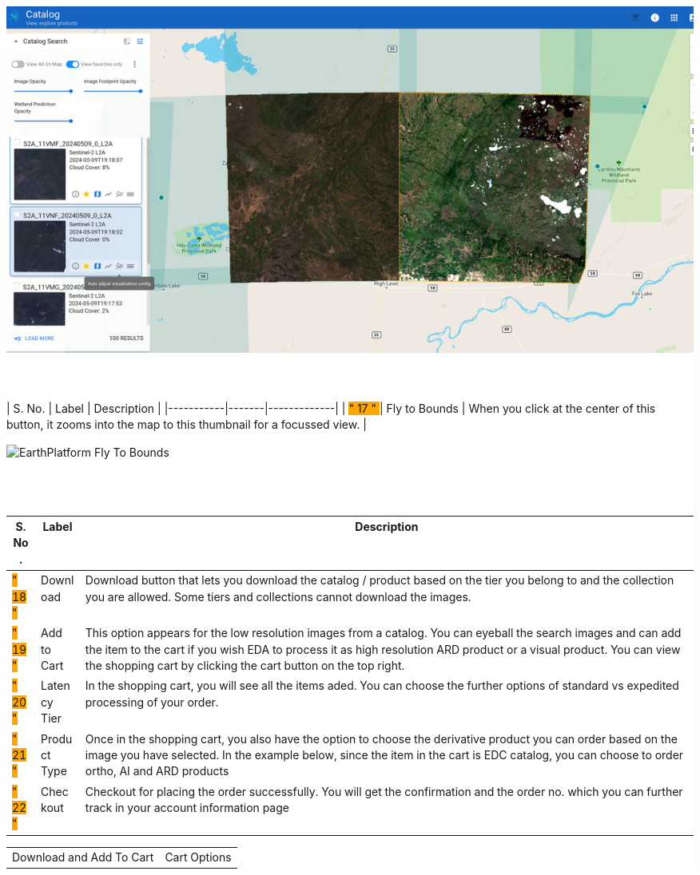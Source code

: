 ![EarthPlatform Auto Visualization](../Images/Catalog%20UI/Catalog%20UI%20-%20Auto%20Visualization.png)

<br></br>
| S. No.    | Label | Description |
|-----------|-------|-------------|
| <span style="background-color:orange"> " 17 "  </span>  | Fly to Bounds | When you click at the center of this button, it zooms into the map to this thumbnail for a focussed view. | 

![EarthPlatform Fly To Bounds](../Images/Catalog%20UI/Catalog%20UI%20-%20Fly%20To%20Bounds.png)


<br></br>

| S. No.    | Label     | Description       |
|-----------|-----------|-------------------|
| <span style="background-color:orange"> " 18 "  </span>  | Download | Download button that lets you download the catalog / product based on the tier you belong to and the collection you are allowed. Some tiers and collections cannot download the images. |
| <span style="background-color:orange"> " 19 "  </span>  | Add to Cart | This option appears for the low resolution images from a catalog. You can eyeball the search images and can add the item to the cart if you wish EDA to process it as high resolution ARD product or a visual product. You can view the shopping cart by clicking the cart button on the top right. |
| <span style="background-color:orange"> " 20 "  </span>  | Latency Tier | In the shopping cart, you will see all the items aded. You can choose the further options of standard vs expedited processing of your order. |
| <span style="background-color:orange"> " 21 "  </span>  | Product Type | Once in the shopping cart, you also have the option to choose the derivative product you can order based on the image you have selected. In the example below, since the item in the cart is EDC catalog, you can choose to order ortho, AI and ARD products |
| <span style="background-color:orange"> " 22 "  </span>  | Checkout | Checkout for placing the order successfully. You will get the confirmation and the order no. which you can further track in your account information page |

<table>
  <tr>
    <td>Download and Add To Cart</td>
     <td>Cart Options</td>
  </tr>
  <tr>